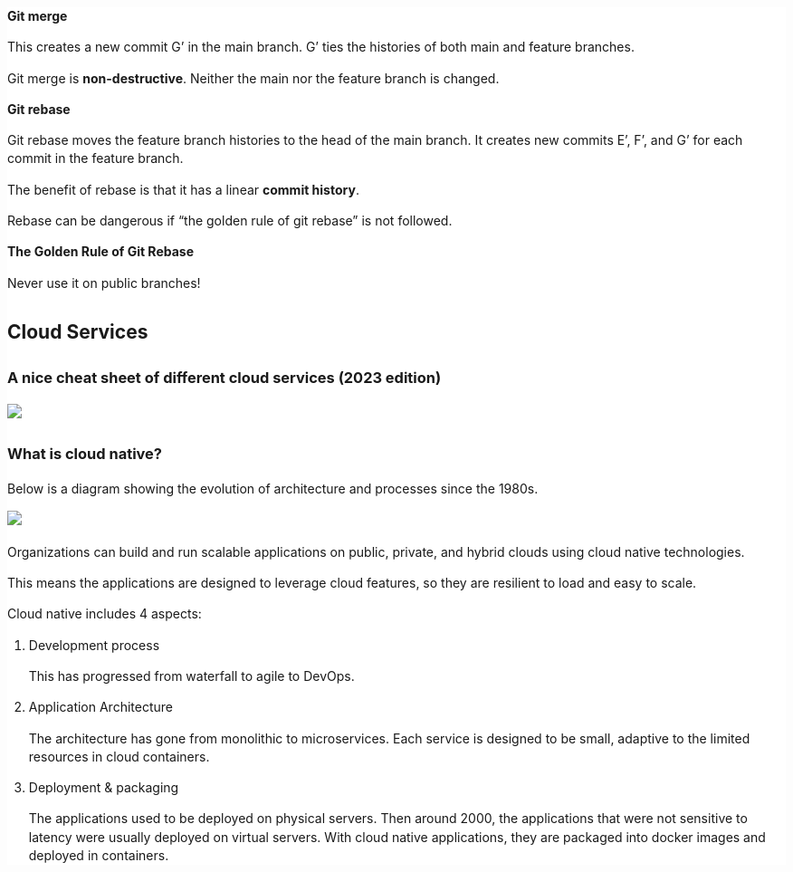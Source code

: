 **Git merge**

This creates a new commit G’ in the main branch. G’ ties the histories of both main and feature branches.

Git merge is **non-destructive**. Neither the main nor the feature branch is changed.

**Git rebase**

Git rebase moves the feature branch histories to the head of the main branch. It creates new commits E’, F’, and G’ for each commit in the feature branch.

The benefit of rebase is that it has a linear **commit history**.

Rebase can be dangerous if “the golden rule of git rebase” is not followed.

**The Golden Rule of Git Rebase**

Never use it on public branches!

## Cloud Services

### A nice cheat sheet of different cloud services (2023 edition)

<p>
  <img src="images/cloud-compare.jpg" />
</p>


### What is cloud native?

Below is a diagram showing the evolution of architecture and processes since the 1980s. 

<p>
  <img src="images/cloud-native.jpeg" style="width: 640px" />
</p>

Organizations can build and run scalable applications on public, private, and hybrid clouds using cloud native technologies. 

This means the applications are designed to leverage cloud features, so they are resilient to load and easy to scale. 

Cloud native includes 4 aspects: 

1. Development process 

    This has progressed from waterfall to agile to DevOps. 

2. Application Architecture 

    The architecture has gone from monolithic to microservices. Each service is designed to be small, adaptive to the limited resources in cloud containers. 

3. Deployment & packaging 

    The applications used to be deployed on physical servers. Then around 2000, the applications that were not sensitive to latency were usually deployed on virtual servers. With cloud native applications, they are packaged into docker images and deployed in containers. 
